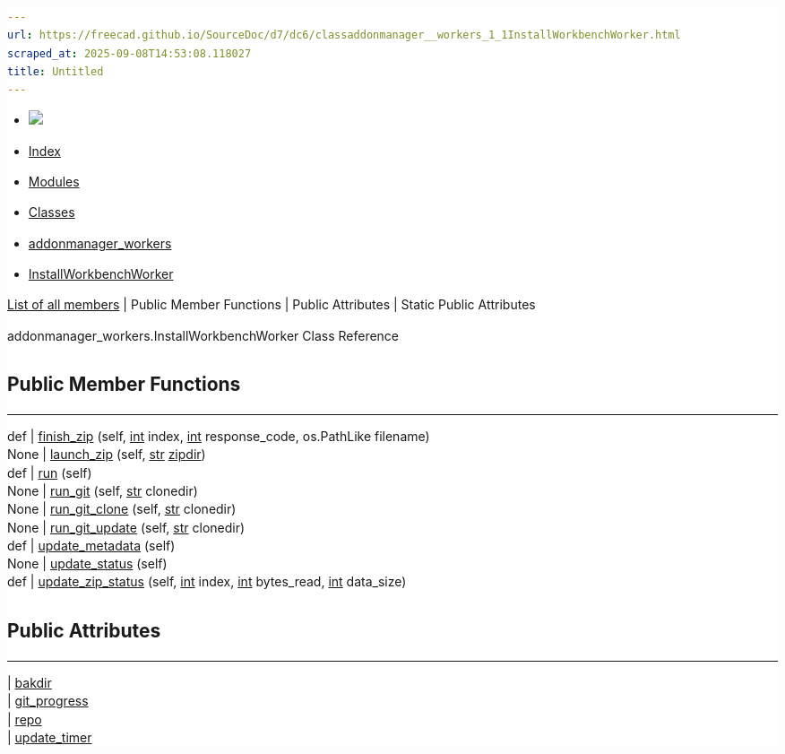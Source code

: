 ```yaml
---
url: https://freecad.github.io/SourceDoc/d7/dc6/classaddonmanager__workers_1_1InstallWorkbenchWorker.html
scraped_at: 2025-09-08T14:53:08.118027
title: Untitled
---
```


  * [ ![](https://www.freecad.org/svg/logo-freecad.svg) ](https://freecadweb.org "FreeCAD")
  * [Index](../../index.html "Index")
  * [Modules](../../modules.html "Modules list")
  * [Classes](../../annotated.html "Annotated list")

  * [addonmanager_workers](../../d7/da4/namespaceaddonmanager__workers.html)
  * [InstallWorkbenchWorker](../../d7/dc6/classaddonmanager__workers_1_1InstallWorkbenchWorker.html)

[List of all members](../../d5/d9b/classaddonmanager__workers_1_1InstallWorkbenchWorker-members.html) | Public Member Functions | Public Attributes | Static Public Attributes

addonmanager_workers.InstallWorkbenchWorker Class Reference

##  Public Member Functions  
  
---  
def | [finish_zip](../../d7/dc6/classaddonmanager__workers_1_1InstallWorkbenchWorker.html#aafea671f9554ba9e2f58208d011e1823) (self, [int](../../d1/da0/classint.html) index, [int](../../d1/da0/classint.html) response_code, os.PathLike filename)  
None | [launch_zip](../../d7/dc6/classaddonmanager__workers_1_1InstallWorkbenchWorker.html#adfe4a53563dc3d0679c1c4b55c105e23) (self, [str](../../d9/d36/classstr.html) [zipdir](../../d7/dc6/classaddonmanager__workers_1_1InstallWorkbenchWorker.html#adb9dbff621a815bd2b51c28a7f8eb617))  
def | [run](../../d7/dc6/classaddonmanager__workers_1_1InstallWorkbenchWorker.html#ab4f35eb3b8558bfde6c9bed37b61bb98) (self)  
None | [run_git](../../d7/dc6/classaddonmanager__workers_1_1InstallWorkbenchWorker.html#aa24af9e6f90bccf4cbde30f007225a08) (self, [str](../../d9/d36/classstr.html) clonedir)  
None | [run_git_clone](../../d7/dc6/classaddonmanager__workers_1_1InstallWorkbenchWorker.html#a6a2d19b2a80037740caebe6a694ec544) (self, [str](../../d9/d36/classstr.html) clonedir)  
None | [run_git_update](../../d7/dc6/classaddonmanager__workers_1_1InstallWorkbenchWorker.html#a2476b9e40d1e3c156e73fa57751343e8) (self, [str](../../d9/d36/classstr.html) clonedir)  
def | [update_metadata](../../d7/dc6/classaddonmanager__workers_1_1InstallWorkbenchWorker.html#ab38237a511d4457126dfcccd44914d2c) (self)  
None | [update_status](../../d7/dc6/classaddonmanager__workers_1_1InstallWorkbenchWorker.html#a1c775af73dfc50bd38f5d20b8f30fc60) (self)  
def | [update_zip_status](../../d7/dc6/classaddonmanager__workers_1_1InstallWorkbenchWorker.html#ab359ae038ce28b1712013e7d2800e7dc) (self, [int](../../d1/da0/classint.html) index, [int](../../d1/da0/classint.html) bytes_read, [int](../../d1/da0/classint.html) data_size)  
  
##  Public Attributes  
  
---  
|
[bakdir](../../d7/dc6/classaddonmanager__workers_1_1InstallWorkbenchWorker.html#aa864bc12615b21374f597a61c5ce2fa2)  
|
[git_progress](../../d7/dc6/classaddonmanager__workers_1_1InstallWorkbenchWorker.html#ad15f40e56c329bcce5e74baf0f83d7e2)  
|
[repo](../../d7/dc6/classaddonmanager__workers_1_1InstallWorkbenchWorker.html#adb740b7501c2d9833372b11aa4338608)  
|
[update_timer](../../d7/dc6/classaddonmanager__workers_1_1InstallWorkbenchWorker.html#af6fc6a8d60210403463c2fb057be75e0)  